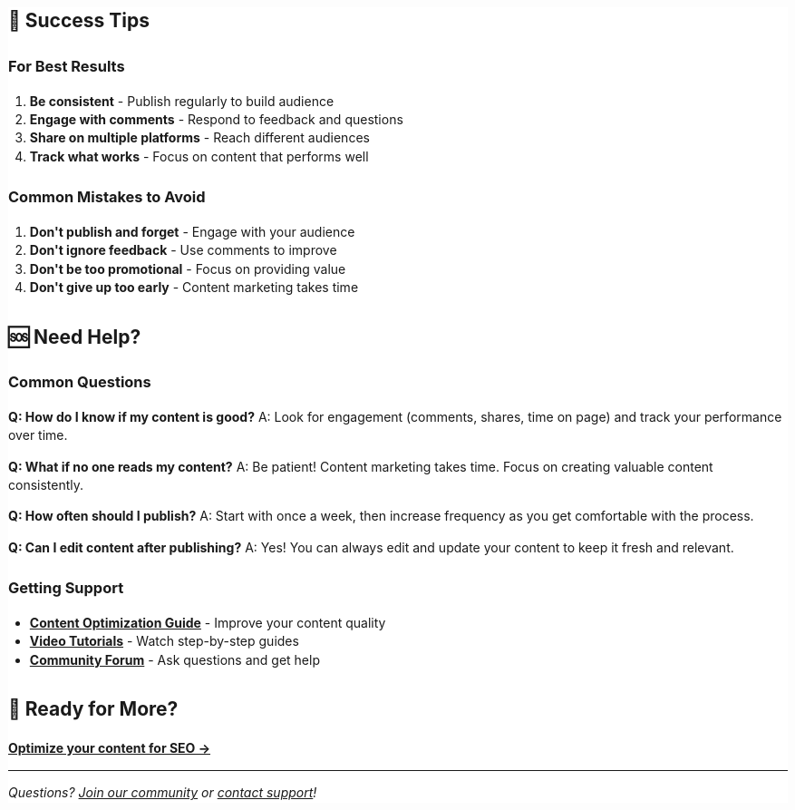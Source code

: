 ## 🎯 Success Tips

### For Best Results
1. **Be consistent** - Publish regularly to build audience
2. **Engage with comments** - Respond to feedback and questions
3. **Share on multiple platforms** - Reach different audiences
4. **Track what works** - Focus on content that performs well

### Common Mistakes to Avoid
1. **Don't publish and forget** - Engage with your audience
2. **Don't ignore feedback** - Use comments to improve
3. **Don't be too promotional** - Focus on providing value
4. **Don't give up too early** - Content marketing takes time

## 🆘 Need Help?

### Common Questions

**Q: How do I know if my content is good?**
A: Look for engagement (comments, shares, time on page) and track your performance over time.

**Q: What if no one reads my content?**
A: Be patient! Content marketing takes time. Focus on creating valuable content consistently.

**Q: How often should I publish?**
A: Start with once a week, then increase frequency as you get comfortable with the process.

**Q: Can I edit content after publishing?**
A: Yes! You can always edit and update your content to keep it fresh and relevant.

### Getting Support
- **[Content Optimization Guide](seo-optimization.md)** - Improve your content quality
- **[Video Tutorials](https://youtube.com/alwrity)** - Watch step-by-step guides
- **[Community Forum](https://github.com/AJaySi/ALwrity/discussions)** - Ask questions and get help

## 🎉 Ready for More?

**[Optimize your content for SEO →](seo-optimization.md)**

---

*Questions? [Join our community](https://github.com/AJaySi/ALwrity/discussions) or [contact support](mailto:support@alwrity.com)!*
